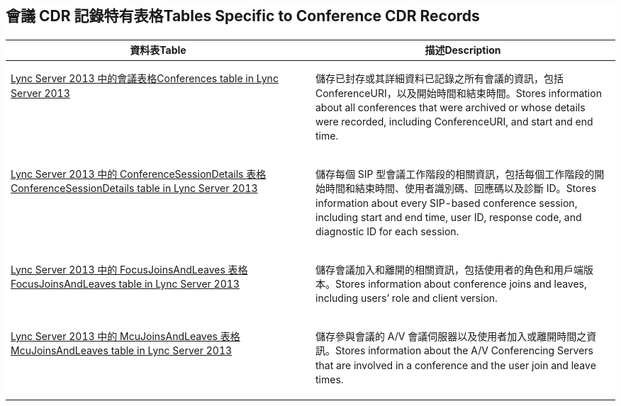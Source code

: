 </table>


</div>

<div>

## <a name="tables-specific-to-conference-cdr-records"></a><span data-ttu-id="d576d-162">會議 CDR 記錄特有表格</span><span class="sxs-lookup"><span data-stu-id="d576d-162">Tables Specific to Conference CDR Records</span></span>


<table>
<colgroup>
<col style="width: 50%" />
<col style="width: 50%" />
</colgroup>
<thead>
<tr class="header">
<th><span data-ttu-id="d576d-163">資料表</span><span class="sxs-lookup"><span data-stu-id="d576d-163">Table</span></span></th>
<th><span data-ttu-id="d576d-164">描述</span><span class="sxs-lookup"><span data-stu-id="d576d-164">Description</span></span></th>
</tr>
</thead>
<tbody>
<tr class="odd">
<td><p><span data-ttu-id="d576d-165"><a href="lync-server-2013-conferences-table.md">Lync Server 2013 中的會議表格</a></span><span class="sxs-lookup"><span data-stu-id="d576d-165"><a href="lync-server-2013-conferences-table.md">Conferences table in Lync Server 2013</a></span></span></p></td>
<td><p><span data-ttu-id="d576d-166">儲存已封存或其詳細資料已記錄之所有會議的資訊，包括 ConferenceURI，以及開始時間和結束時間。</span><span class="sxs-lookup"><span data-stu-id="d576d-166">Stores information about all conferences that were archived or whose details were recorded, including ConferenceURI, and start and end time.</span></span></p></td>
</tr>
<tr class="even">
<td><p><span data-ttu-id="d576d-167"><a href="lync-server-2013-conferencesessiondetails-table.md">Lync Server 2013 中的 ConferenceSessionDetails 表格</a></span><span class="sxs-lookup"><span data-stu-id="d576d-167"><a href="lync-server-2013-conferencesessiondetails-table.md">ConferenceSessionDetails table in Lync Server 2013</a></span></span></p></td>
<td><p><span data-ttu-id="d576d-168">儲存每個 SIP 型會議工作階段的相關資訊，包括每個工作階段的開始時間和結束時間、使用者識別碼、回應碼以及診斷 ID。</span><span class="sxs-lookup"><span data-stu-id="d576d-168">Stores information about every SIP-based conference session, including start and end time, user ID, response code, and diagnostic ID for each session.</span></span></p></td>
</tr>
<tr class="odd">
<td><p><span data-ttu-id="d576d-169"><a href="lync-server-2013-focusjoinsandleaves-table.md">Lync Server 2013 中的 FocusJoinsAndLeaves 表格</a></span><span class="sxs-lookup"><span data-stu-id="d576d-169"><a href="lync-server-2013-focusjoinsandleaves-table.md">FocusJoinsAndLeaves table in Lync Server 2013</a></span></span></p></td>
<td><p><span data-ttu-id="d576d-170">儲存會議加入和離開的相關資訊，包括使用者的角色和用戶端版本。</span><span class="sxs-lookup"><span data-stu-id="d576d-170">Stores information about conference joins and leaves, including users’ role and client version.</span></span></p></td>
</tr>
<tr class="even">
<td><p><span data-ttu-id="d576d-171"><a href="lync-server-2013-mcujoinsandleaves-table.md">Lync Server 2013 中的 McuJoinsAndLeaves 表格</a></span><span class="sxs-lookup"><span data-stu-id="d576d-171"><a href="lync-server-2013-mcujoinsandleaves-table.md">McuJoinsAndLeaves table in Lync Server 2013</a></span></span></p></td>
<td><p><span data-ttu-id="d576d-172">儲存參與會議的 A/V 會議伺服器以及使用者加入或離開時間之資訊。</span><span class="sxs-lookup"><span data-stu-id="d576d-172">Stores information about the A/V Conferencing Servers that are involved in a conference and the user join and leave times.</span></span></p></td>
</tr>
</tbody>